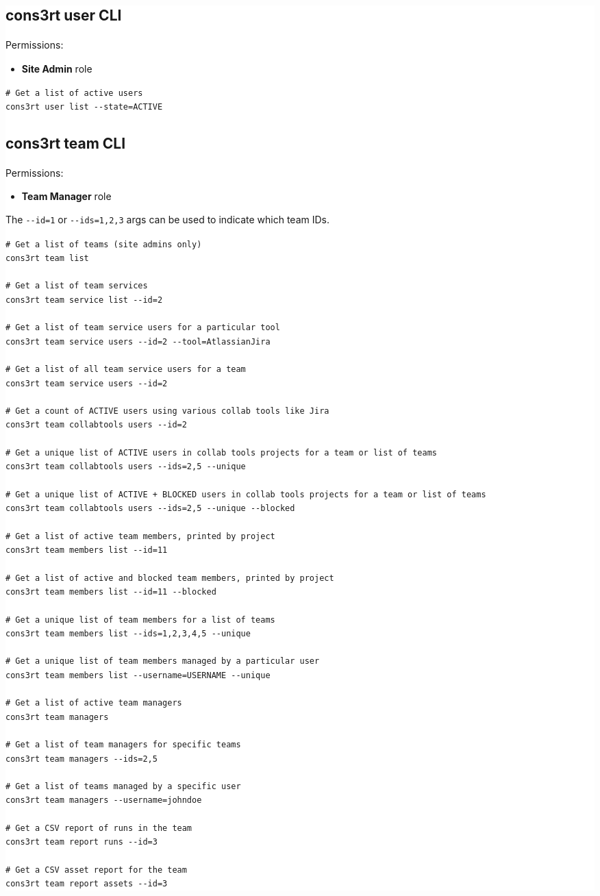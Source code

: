 ## cons3rt user CLI

Permissions:
* **Site Admin** role

```
# Get a list of active users
cons3rt user list --state=ACTIVE
```

## cons3rt team CLI

Permissions:
* **Team Manager** role

The `--id=1` or `--ids=1,2,3` args can be used to indicate which team IDs.

```
# Get a list of teams (site admins only)
cons3rt team list

# Get a list of team services
cons3rt team service list --id=2

# Get a list of team service users for a particular tool
cons3rt team service users --id=2 --tool=AtlassianJira

# Get a list of all team service users for a team
cons3rt team service users --id=2

# Get a count of ACTIVE users using various collab tools like Jira
cons3rt team collabtools users --id=2

# Get a unique list of ACTIVE users in collab tools projects for a team or list of teams
cons3rt team collabtools users --ids=2,5 --unique

# Get a unique list of ACTIVE + BLOCKED users in collab tools projects for a team or list of teams
cons3rt team collabtools users --ids=2,5 --unique --blocked

# Get a list of active team members, printed by project
cons3rt team members list --id=11

# Get a list of active and blocked team members, printed by project
cons3rt team members list --id=11 --blocked

# Get a unique list of team members for a list of teams
cons3rt team members list --ids=1,2,3,4,5 --unique

# Get a unique list of team members managed by a particular user
cons3rt team members list --username=USERNAME --unique

# Get a list of active team managers
cons3rt team managers

# Get a list of team managers for specific teams
cons3rt team managers --ids=2,5

# Get a list of teams managed by a specific user
cons3rt team managers --username=johndoe

# Get a CSV report of runs in the team
cons3rt team report runs --id=3

# Get a CSV asset report for the team
cons3rt team report assets --id=3
```
